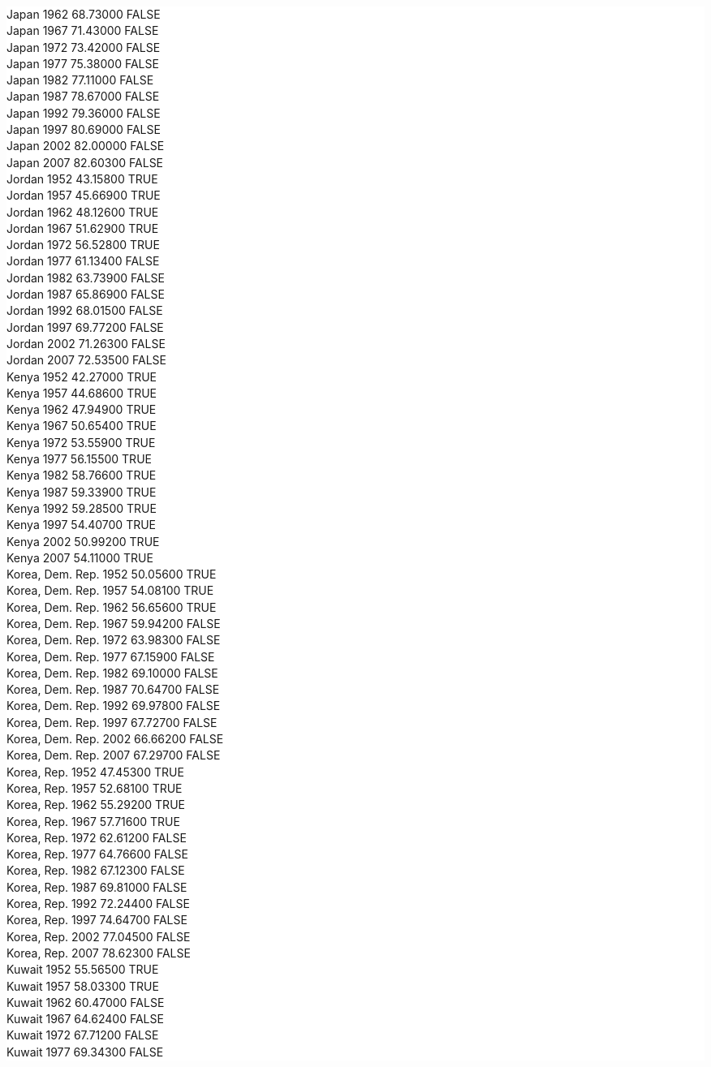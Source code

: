 Japan                       1962   68.73000  FALSE       
Japan                       1967   71.43000  FALSE       
Japan                       1972   73.42000  FALSE       
Japan                       1977   75.38000  FALSE       
Japan                       1982   77.11000  FALSE       
Japan                       1987   78.67000  FALSE       
Japan                       1992   79.36000  FALSE       
Japan                       1997   80.69000  FALSE       
Japan                       2002   82.00000  FALSE       
Japan                       2007   82.60300  FALSE       
Jordan                      1952   43.15800  TRUE        
Jordan                      1957   45.66900  TRUE        
Jordan                      1962   48.12600  TRUE        
Jordan                      1967   51.62900  TRUE        
Jordan                      1972   56.52800  TRUE        
Jordan                      1977   61.13400  FALSE       
Jordan                      1982   63.73900  FALSE       
Jordan                      1987   65.86900  FALSE       
Jordan                      1992   68.01500  FALSE       
Jordan                      1997   69.77200  FALSE       
Jordan                      2002   71.26300  FALSE       
Jordan                      2007   72.53500  FALSE       
Kenya                       1952   42.27000  TRUE        
Kenya                       1957   44.68600  TRUE        
Kenya                       1962   47.94900  TRUE        
Kenya                       1967   50.65400  TRUE        
Kenya                       1972   53.55900  TRUE        
Kenya                       1977   56.15500  TRUE        
Kenya                       1982   58.76600  TRUE        
Kenya                       1987   59.33900  TRUE        
Kenya                       1992   59.28500  TRUE        
Kenya                       1997   54.40700  TRUE        
Kenya                       2002   50.99200  TRUE        
Kenya                       2007   54.11000  TRUE        
Korea, Dem. Rep.            1952   50.05600  TRUE        
Korea, Dem. Rep.            1957   54.08100  TRUE        
Korea, Dem. Rep.            1962   56.65600  TRUE        
Korea, Dem. Rep.            1967   59.94200  FALSE       
Korea, Dem. Rep.            1972   63.98300  FALSE       
Korea, Dem. Rep.            1977   67.15900  FALSE       
Korea, Dem. Rep.            1982   69.10000  FALSE       
Korea, Dem. Rep.            1987   70.64700  FALSE       
Korea, Dem. Rep.            1992   69.97800  FALSE       
Korea, Dem. Rep.            1997   67.72700  FALSE       
Korea, Dem. Rep.            2002   66.66200  FALSE       
Korea, Dem. Rep.            2007   67.29700  FALSE       
Korea, Rep.                 1952   47.45300  TRUE        
Korea, Rep.                 1957   52.68100  TRUE        
Korea, Rep.                 1962   55.29200  TRUE        
Korea, Rep.                 1967   57.71600  TRUE        
Korea, Rep.                 1972   62.61200  FALSE       
Korea, Rep.                 1977   64.76600  FALSE       
Korea, Rep.                 1982   67.12300  FALSE       
Korea, Rep.                 1987   69.81000  FALSE       
Korea, Rep.                 1992   72.24400  FALSE       
Korea, Rep.                 1997   74.64700  FALSE       
Korea, Rep.                 2002   77.04500  FALSE       
Korea, Rep.                 2007   78.62300  FALSE       
Kuwait                      1952   55.56500  TRUE        
Kuwait                      1957   58.03300  TRUE        
Kuwait                      1962   60.47000  FALSE       
Kuwait                      1967   64.62400  FALSE       
Kuwait                      1972   67.71200  FALSE       
Kuwait                      1977   69.34300  FALSE       
